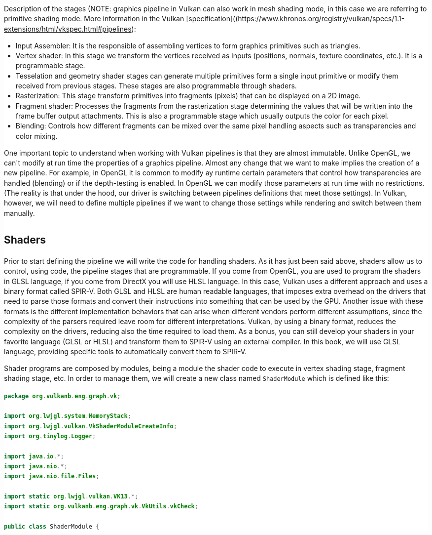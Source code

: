 Description of the stages (NOTE: graphics pipeline in Vulkan can also work in mesh shading mode, in this case we are referring to primitive shading mode. More information in the Vulkan [specification]((https://www.khronos.org/registry/vulkan/specs/1.1-extensions/html/vkspec.html#pipelines):

- Input Assembler: It is the responsible of assembling vertices to form graphics primitives such as triangles.
- Vertex shader: In this stage we transform the vertices received as inputs (positions, normals, texture coordinates, etc.). It is a programmable stage.
- Tesselation and geometry shader stages can generate  multiple primitives form a single input primitive or modify them received from previous stages.  These stages are also programmable through shaders.
- Rasterization: This stage transform primitives into fragments (pixels) that can be displayed on a 2D image.
- Fragment shader: Processes the fragments from the rasterization stage determining the values that will be written into the frame buffer output attachments. This is also a programmable stage which usually outputs the color for each pixel.
- Blending: Controls how different fragments can be mixed over the same pixel handling aspects such as transparencies and color mixing.

One important topic to understand when working with Vulkan pipelines is that they are almost immutable. Unlike OpenGL, we can't modify at run time the properties of a graphics pipeline. Almost any change that we want to make implies the creation of a new pipeline. For example, in OpenGL it is common to modify ay runtime certain parameters that control how transparencies are handled (blending) or if the depth-testing is enabled. In OpenGL we can modify those parameters at run time with no restrictions. (The reality is that under the hood, our driver is switching between pipelines definitions that meet those settings). In Vulkan, however, we will need to define multiple pipelines if we want to change those settings while rendering and switch between them manually. 

## Shaders

Prior to start defining the pipeline we will write the code for handling shaders. As it has just been said above, shaders allow us to control, using code, the pipeline stages that are programmable. If you come from OpenGL, you are used to program the shaders in GLSL language, if you come from DirectX you will use HLSL language. In this case, Vulkan uses a different approach and uses a binary format called SPIR-V. Both GLSL and HLSL are human readable languages, that imposes extra overhead on the drivers that need to parse those formats and convert their instructions into something that can be used by the GPU. Another issue with these formats is the different implementation behaviors that can arise when different vendors perform different assumptions, since the complexity of the parsers required leave room for different interpretations. Vulkan, by using a binary format, reduces the complexity on the drivers, reducing also the time required to load them. As a bonus, you can still develop your shaders in your favorite language (GLSL or HLSL) and transform them to SPIR-V using an external compiler. In this book, we will  use GLSL language, providing specific tools to automatically convert them to SPIR-V.

Shader programs are composed by modules, being a module the shader code to execute in vertex shading stage, fragment shading stage, etc.
In order to manage them, we will create a new class named `ShaderModule` which is defined like this:

```java
package org.vulkanb.eng.graph.vk;

import org.lwjgl.system.MemoryStack;
import org.lwjgl.vulkan.VkShaderModuleCreateInfo;
import org.tinylog.Logger;

import java.io.*;
import java.nio.*;
import java.nio.file.Files;

import static org.lwjgl.vulkan.VK13.*;
import static org.vulkanb.eng.graph.vk.VkUtils.vkCheck;

public class ShaderModule {

```